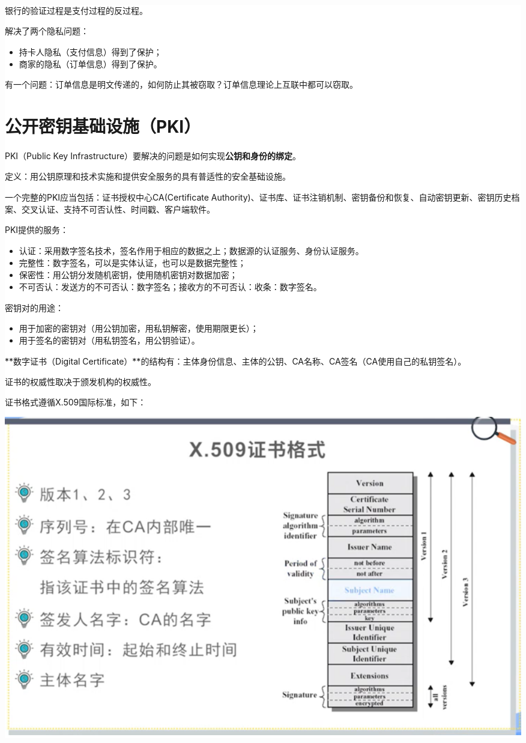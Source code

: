 银行的验证过程是支付过程的反过程。

解决了两个隐私问题：

- 持卡人隐私（支付信息）得到了保护；
- 商家的隐私（订单信息）得到了保护。

有一个问题：订单信息是明文传递的，如何防止其被窃取？订单信息理论上互联中都可以窃取。

# 公开密钥基础设施（PKI）

PKI（Public Key Infrastructure）要解决的问题是如何实现**公钥和身份的绑定**。

定义：用公钥原理和技术实施和提供安全服务的具有普适性的安全基础设施。

一个完整的PKI应当包括：证书授权中心CA(Certificate Authority)、证书库、证书注销机制、密钥备份和恢复、自动密钥更新、密钥历史档案、交叉认证、支持不可否认性、时间戳、客户端软件。

PKI提供的服务：

- 认证：采用数字签名技术，签名作用于相应的数据之上；数据源的认证服务、身份认证服务。
- 完整性：数字签名，可以是实体认证，也可以是数据完整性；
- 保密性：用公钥分发随机密钥，使用随机密钥对数据加密；
- 不可否认：发送方的不可否认：数字签名；接收方的不可否认：收条：数字签名。

密钥对的用途：

- 用于加密的密钥对（用公钥加密，用私钥解密，使用期限更长）；
- 用于签名的密钥对（用私钥签名，用公钥验证）。

**数字证书（Digital Certificate）**的结构有：主体身份信息、主体的公钥、CA名称、CA签名（CA使用自己的私钥签名）。

证书的权威性取决于颁发机构的权威性。

证书格式遵循X.509国际标准，如下：

![](../../img/201912134.png)
